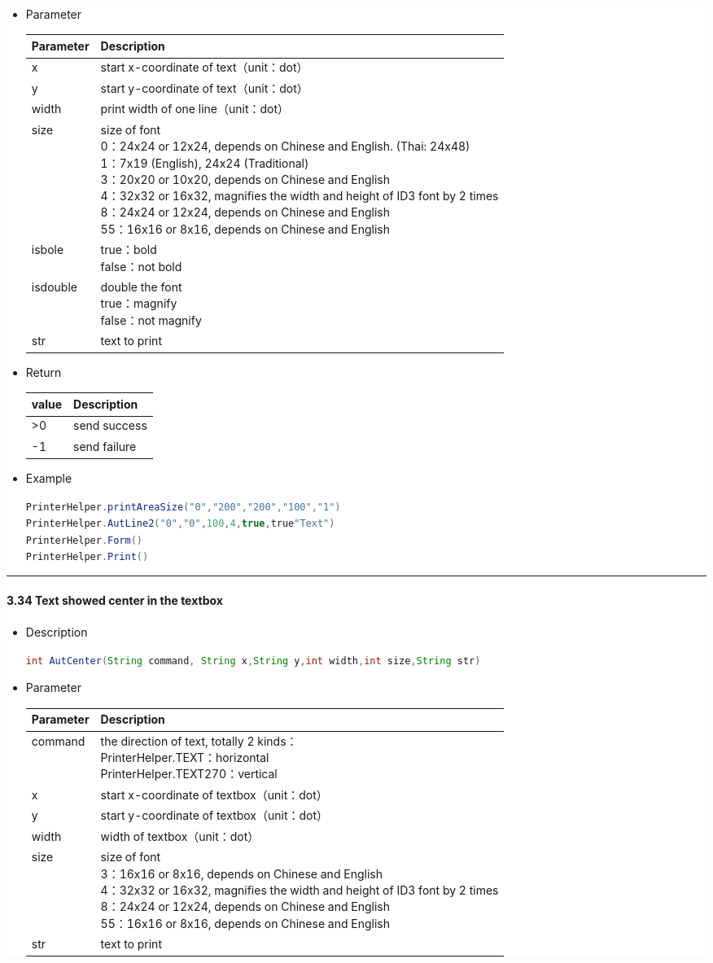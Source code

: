 - Parameter

  | Parameter | Description                                                  |
  | :-------- | :----------------------------------------------------------- |
  | x         | start x-coordinate of text（unit：dot）                      |
  | y         | start y-coordinate of text（unit：dot）                      |
  | width     | print width of one line（unit：dot）                         |
  | size      | size of font<br />0：24x24 or 12x24, depends on Chinese and English. (Thai: 24x48)<br/>1：7x19 (English), 24x24 (Traditional)<br/>3：20x20 or 10x20, depends on Chinese and English<br/>4：32x32 or 16x32, magnifies the width and height of ID3 font by 2 times<br/>8：24x24 or 12x24, depends on Chinese and English<br/>55：16x16 or 8x16, depends on Chinese and English |
  | isbole    | true：bold<br/>false：not bold                               |
  | isdouble  | double the font<br />true：magnify<br/>false：not magnify    |
  | str       | text to print                                                |

- Return

  | value | Description  |
  | ----- | ------------ |
  | >0    | send success |
  | -1    | send failure |

- Example

  ```java
  PrinterHelper.printAreaSize("0","200","200","100","1")
  PrinterHelper.AutLine2("0","0",100,4,true,true"Text")
  PrinterHelper.Form()
  PrinterHelper.Print()
  ```

  

------

#### 3.34 **Text showed center in the textbox**

- Description

  ```java
  int AutCenter(String command, String x,String y,int width,int size,String str)
  ```

- Parameter

  | Parameter | Description                                                  |
  | :-------- | :----------------------------------------------------------- |
  | command   | the direction of text, totally 2 kinds：<br/>PrinterHelper.TEXT：horizontal<br/>PrinterHelper.TEXT270：vertical |
  | x         | start x-coordinate of textbox（unit：dot）                   |
  | y         | start y-coordinate of textbox（unit：dot）                   |
  | width     | width of textbox（unit：dot）                                |
  | size      | size of font<br/>3：16x16 or 8x16, depends on Chinese and English<br/>4：32x32 or 16x32, magnifies the width and height of ID3 font by 2 times<br/>8：24x24 or 12x24, depends on Chinese and English<br/>55：16x16 or 8x16, depends on Chinese and English |
  | str       | text to print                                                |
